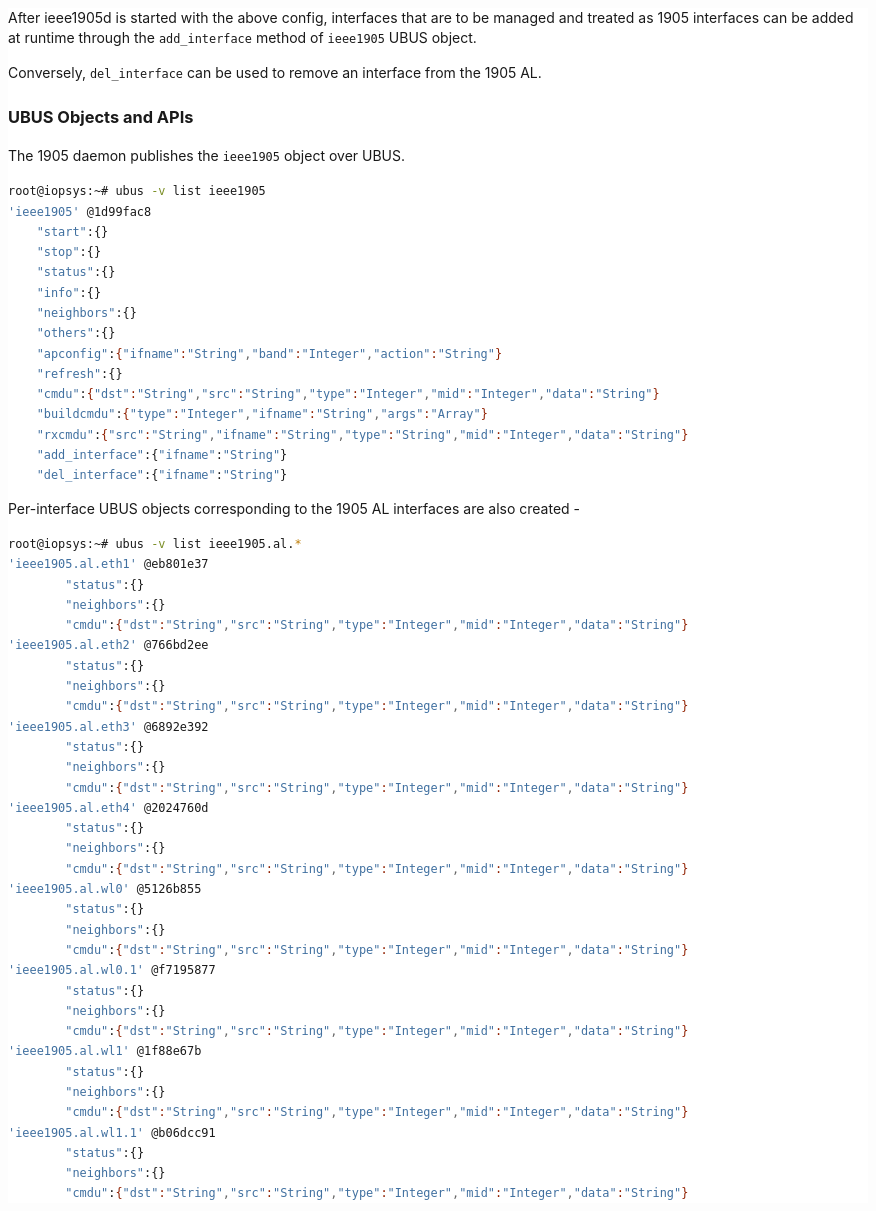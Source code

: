 After ieee1905d is started with the above config, interfaces that are to be
managed and treated as 1905 interfaces can be added at runtime through the
`add_interface` method of `ieee1905` UBUS object.

Conversely, `del_interface` can be used to remove an interface from the 1905 AL.

### UBUS Objects and APIs

The 1905 daemon publishes the `ieee1905` object over UBUS.

````bash
root@iopsys:~# ubus -v list ieee1905
'ieee1905' @1d99fac8
	"start":{}
	"stop":{}
	"status":{}
	"info":{}
	"neighbors":{}
	"others":{}
	"apconfig":{"ifname":"String","band":"Integer","action":"String"}
	"refresh":{}
	"cmdu":{"dst":"String","src":"String","type":"Integer","mid":"Integer","data":"String"}
	"buildcmdu":{"type":"Integer","ifname":"String","args":"Array"}
	"rxcmdu":{"src":"String","ifname":"String","type":"String","mid":"Integer","data":"String"}
	"add_interface":{"ifname":"String"}
	"del_interface":{"ifname":"String"}
````

Per-interface UBUS objects corresponding to the 1905 AL interfaces are also
created -

````bash
root@iopsys:~# ubus -v list ieee1905.al.*
'ieee1905.al.eth1' @eb801e37
        "status":{}
        "neighbors":{}
        "cmdu":{"dst":"String","src":"String","type":"Integer","mid":"Integer","data":"String"}
'ieee1905.al.eth2' @766bd2ee
        "status":{}
        "neighbors":{}
        "cmdu":{"dst":"String","src":"String","type":"Integer","mid":"Integer","data":"String"}
'ieee1905.al.eth3' @6892e392
        "status":{}
        "neighbors":{}
        "cmdu":{"dst":"String","src":"String","type":"Integer","mid":"Integer","data":"String"}
'ieee1905.al.eth4' @2024760d
        "status":{}
        "neighbors":{}
        "cmdu":{"dst":"String","src":"String","type":"Integer","mid":"Integer","data":"String"}
'ieee1905.al.wl0' @5126b855
        "status":{}
        "neighbors":{}
        "cmdu":{"dst":"String","src":"String","type":"Integer","mid":"Integer","data":"String"}
'ieee1905.al.wl0.1' @f7195877
        "status":{}
        "neighbors":{}
        "cmdu":{"dst":"String","src":"String","type":"Integer","mid":"Integer","data":"String"}
'ieee1905.al.wl1' @1f88e67b
        "status":{}
        "neighbors":{}
        "cmdu":{"dst":"String","src":"String","type":"Integer","mid":"Integer","data":"String"}
'ieee1905.al.wl1.1' @b06dcc91
        "status":{}
        "neighbors":{}
        "cmdu":{"dst":"String","src":"String","type":"Integer","mid":"Integer","data":"String"}
````
